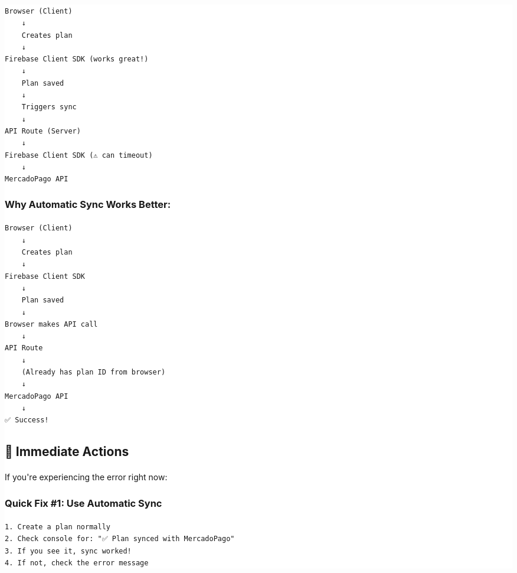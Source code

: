 ```
Browser (Client)
    ↓
    Creates plan
    ↓
Firebase Client SDK (works great!)
    ↓
    Plan saved
    ↓
    Triggers sync
    ↓
API Route (Server)
    ↓
Firebase Client SDK (⚠️ can timeout)
    ↓
MercadoPago API
```

### Why Automatic Sync Works Better:

```
Browser (Client)
    ↓
    Creates plan
    ↓
Firebase Client SDK
    ↓
    Plan saved
    ↓
Browser makes API call
    ↓
API Route
    ↓
    (Already has plan ID from browser)
    ↓
MercadoPago API
    ↓
✅ Success!
```

## 🎯 Immediate Actions

If you're experiencing the error right now:

### Quick Fix #1: Use Automatic Sync
```
1. Create a plan normally
2. Check console for: "✅ Plan synced with MercadoPago"
3. If you see it, sync worked!
4. If not, check the error message
```
